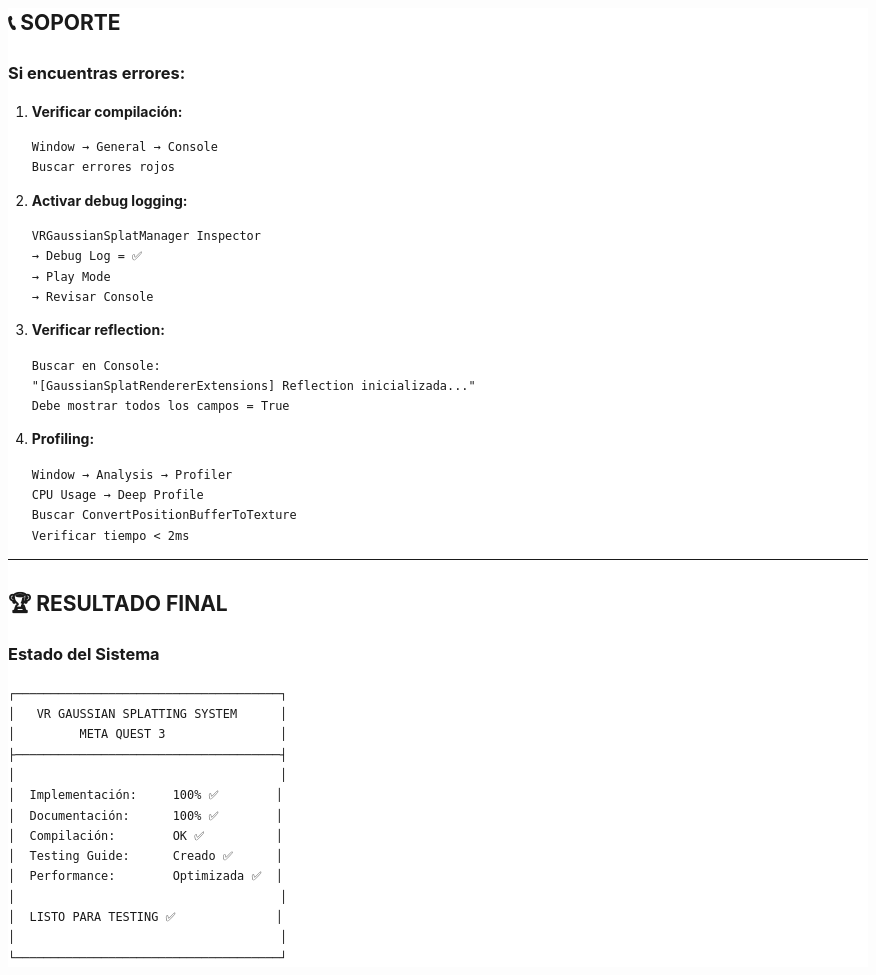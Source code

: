 
## 📞 SOPORTE

### Si encuentras errores:

1. **Verificar compilación:**
   ```
   Window → General → Console
   Buscar errores rojos
   ```

2. **Activar debug logging:**
   ```
   VRGaussianSplatManager Inspector
   → Debug Log = ✅
   → Play Mode
   → Revisar Console
   ```

3. **Verificar reflection:**
   ```
   Buscar en Console:
   "[GaussianSplatRendererExtensions] Reflection inicializada..."
   Debe mostrar todos los campos = True
   ```

4. **Profiling:**
   ```
   Window → Analysis → Profiler
   CPU Usage → Deep Profile
   Buscar ConvertPositionBufferToTexture
   Verificar tiempo < 2ms
   ```

---

## 🏆 RESULTADO FINAL

### Estado del Sistema
```
┌─────────────────────────────────────┐
│   VR GAUSSIAN SPLATTING SYSTEM      │
│         META QUEST 3                │
├─────────────────────────────────────┤
│                                     │
│  Implementación:     100% ✅        │
│  Documentación:      100% ✅        │
│  Compilación:        OK ✅          │
│  Testing Guide:      Creado ✅      │
│  Performance:        Optimizada ✅  │
│                                     │
│  LISTO PARA TESTING ✅              │
│                                     │
└─────────────────────────────────────┘
```
